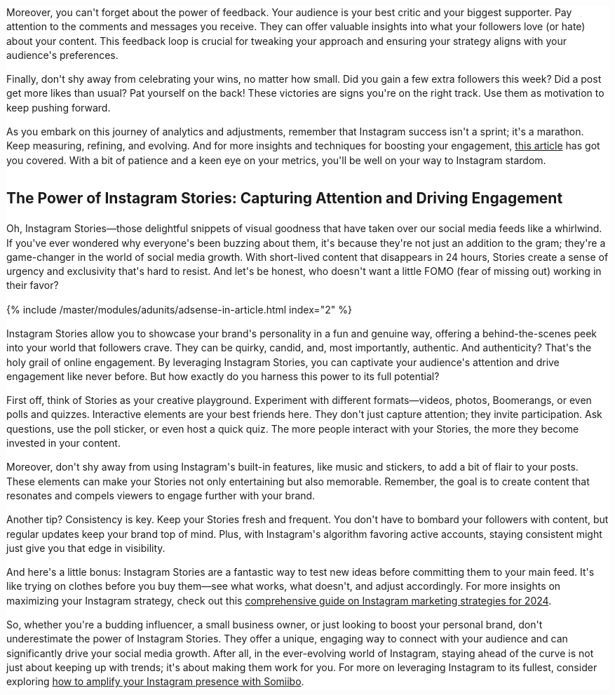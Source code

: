 Moreover, you can't forget about the power of feedback. Your audience is your best critic and your biggest supporter. Pay attention to the comments and messages you receive. They can offer valuable insights into what your followers love (or hate) about your content. This feedback loop is crucial for tweaking your approach and ensuring your strategy aligns with your audience's preferences.

Finally, don't shy away from celebrating your wins, no matter how small. Did you gain a few extra followers this week? Did a post get more likes than usual? Pat yourself on the back! These victories are signs you're on the right track. Use them as motivation to keep pushing forward.

As you embark on this journey of analytics and adjustments, remember that Instagram success isn't a sprint; it's a marathon. Keep measuring, refining, and evolving. And for more insights and techniques for boosting your engagement, [this article](https://instagrowify.com/blog/growing-your-instagram-insights-and-techniques-for-boosting-engagement) has got you covered. With a bit of patience and a keen eye on your metrics, you'll be well on your way to Instagram stardom.

## The Power of Instagram Stories: Capturing Attention and Driving Engagement

Oh, Instagram Stories—those delightful snippets of visual goodness that have taken over our social media feeds like a whirlwind. If you've ever wondered why everyone's been buzzing about them, it's because they're not just an addition to the gram; they're a game-changer in the world of social media growth. With short-lived content that disappears in 24 hours, Stories create a sense of urgency and exclusivity that's hard to resist. And let's be honest, who doesn't want a little FOMO (fear of missing out) working in their favor?

{% include /master/modules/adunits/adsense-in-article.html index="2" %}

Instagram Stories allow you to showcase your brand's personality in a fun and genuine way, offering a behind-the-scenes peek into your world that followers crave. They can be quirky, candid, and, most importantly, authentic. And authenticity? That's the holy grail of online engagement. By leveraging Instagram Stories, you can captivate your audience's attention and drive engagement like never before. But how exactly do you harness this power to its full potential?

First off, think of Stories as your creative playground. Experiment with different formats—videos, photos, Boomerangs, or even polls and quizzes. Interactive elements are your best friends here. They don't just capture attention; they invite participation. Ask questions, use the poll sticker, or even host a quick quiz. The more people interact with your Stories, the more they become invested in your content. 

Moreover, don't shy away from using Instagram's built-in features, like music and stickers, to add a bit of flair to your posts. These elements can make your Stories not only entertaining but also memorable. Remember, the goal is to create content that resonates and compels viewers to engage further with your brand.

Another tip? Consistency is key. Keep your Stories fresh and frequent. You don't have to bombard your followers with content, but regular updates keep your brand top of mind. Plus, with Instagram's algorithm favoring active accounts, staying consistent might just give you that edge in visibility.

And here's a little bonus: Instagram Stories are a fantastic way to test new ideas before committing them to your main feed. It's like trying on clothes before you buy them—see what works, what doesn't, and adjust accordingly. For more insights on maximizing your Instagram strategy, check out this [comprehensive guide on Instagram marketing strategies for 2024](https://instagrowify.com/blog/demystifying-instagram-marketing-strategies-for-2024).

So, whether you're a budding influencer, a small business owner, or just looking to boost your personal brand, don't underestimate the power of Instagram Stories. They offer a unique, engaging way to connect with your audience and can significantly drive your social media growth. After all, in the ever-evolving world of Instagram, staying ahead of the curve is not just about keeping up with trends; it's about making them work for you. For more on leveraging Instagram to its fullest, consider exploring [how to amplify your Instagram presence with Somiibo](https://instagrowify.com/blog/unlocking-growth-how-to-use-somiibo-to-amplify-your-instagram-presence).
